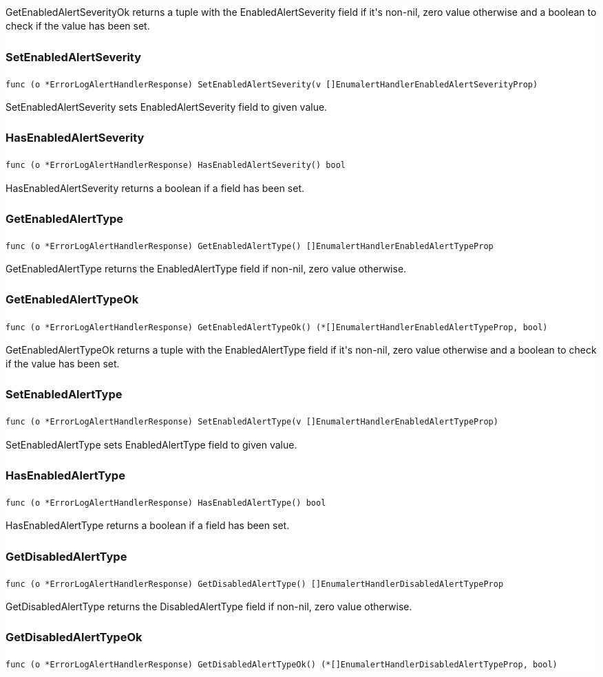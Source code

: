 GetEnabledAlertSeverityOk returns a tuple with the EnabledAlertSeverity field if it's non-nil, zero value otherwise
and a boolean to check if the value has been set.

### SetEnabledAlertSeverity

`func (o *ErrorLogAlertHandlerResponse) SetEnabledAlertSeverity(v []EnumalertHandlerEnabledAlertSeverityProp)`

SetEnabledAlertSeverity sets EnabledAlertSeverity field to given value.

### HasEnabledAlertSeverity

`func (o *ErrorLogAlertHandlerResponse) HasEnabledAlertSeverity() bool`

HasEnabledAlertSeverity returns a boolean if a field has been set.

### GetEnabledAlertType

`func (o *ErrorLogAlertHandlerResponse) GetEnabledAlertType() []EnumalertHandlerEnabledAlertTypeProp`

GetEnabledAlertType returns the EnabledAlertType field if non-nil, zero value otherwise.

### GetEnabledAlertTypeOk

`func (o *ErrorLogAlertHandlerResponse) GetEnabledAlertTypeOk() (*[]EnumalertHandlerEnabledAlertTypeProp, bool)`

GetEnabledAlertTypeOk returns a tuple with the EnabledAlertType field if it's non-nil, zero value otherwise
and a boolean to check if the value has been set.

### SetEnabledAlertType

`func (o *ErrorLogAlertHandlerResponse) SetEnabledAlertType(v []EnumalertHandlerEnabledAlertTypeProp)`

SetEnabledAlertType sets EnabledAlertType field to given value.

### HasEnabledAlertType

`func (o *ErrorLogAlertHandlerResponse) HasEnabledAlertType() bool`

HasEnabledAlertType returns a boolean if a field has been set.

### GetDisabledAlertType

`func (o *ErrorLogAlertHandlerResponse) GetDisabledAlertType() []EnumalertHandlerDisabledAlertTypeProp`

GetDisabledAlertType returns the DisabledAlertType field if non-nil, zero value otherwise.

### GetDisabledAlertTypeOk

`func (o *ErrorLogAlertHandlerResponse) GetDisabledAlertTypeOk() (*[]EnumalertHandlerDisabledAlertTypeProp, bool)`
